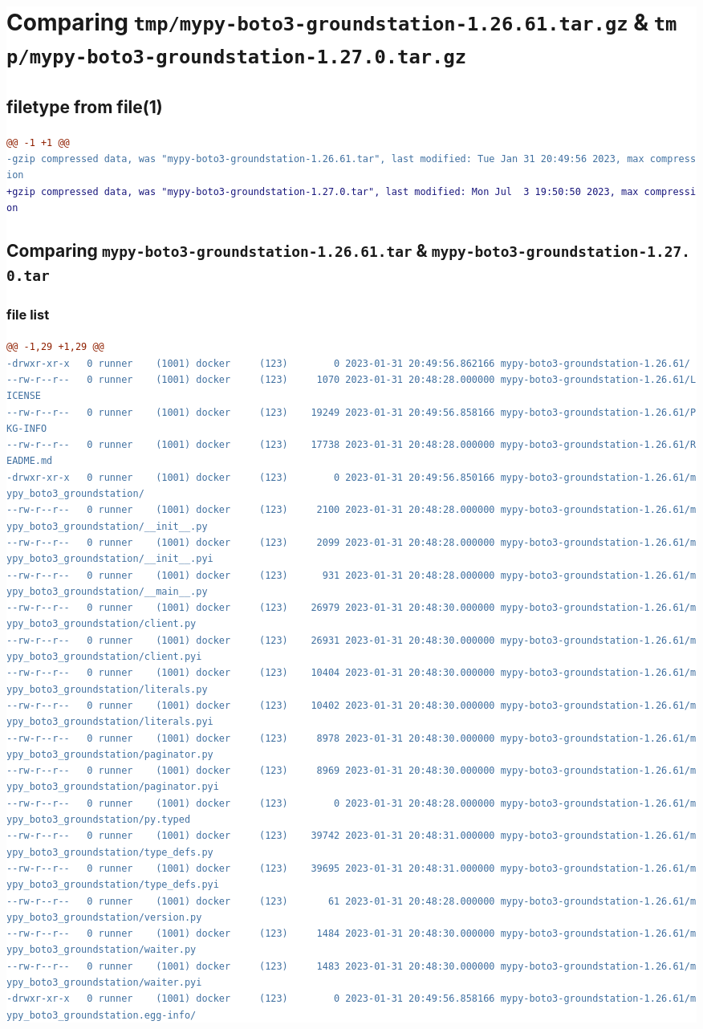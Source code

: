 # Comparing `tmp/mypy-boto3-groundstation-1.26.61.tar.gz` & `tmp/mypy-boto3-groundstation-1.27.0.tar.gz`

## filetype from file(1)

```diff
@@ -1 +1 @@
-gzip compressed data, was "mypy-boto3-groundstation-1.26.61.tar", last modified: Tue Jan 31 20:49:56 2023, max compression
+gzip compressed data, was "mypy-boto3-groundstation-1.27.0.tar", last modified: Mon Jul  3 19:50:50 2023, max compression
```

## Comparing `mypy-boto3-groundstation-1.26.61.tar` & `mypy-boto3-groundstation-1.27.0.tar`

### file list

```diff
@@ -1,29 +1,29 @@
-drwxr-xr-x   0 runner    (1001) docker     (123)        0 2023-01-31 20:49:56.862166 mypy-boto3-groundstation-1.26.61/
--rw-r--r--   0 runner    (1001) docker     (123)     1070 2023-01-31 20:48:28.000000 mypy-boto3-groundstation-1.26.61/LICENSE
--rw-r--r--   0 runner    (1001) docker     (123)    19249 2023-01-31 20:49:56.858166 mypy-boto3-groundstation-1.26.61/PKG-INFO
--rw-r--r--   0 runner    (1001) docker     (123)    17738 2023-01-31 20:48:28.000000 mypy-boto3-groundstation-1.26.61/README.md
-drwxr-xr-x   0 runner    (1001) docker     (123)        0 2023-01-31 20:49:56.850166 mypy-boto3-groundstation-1.26.61/mypy_boto3_groundstation/
--rw-r--r--   0 runner    (1001) docker     (123)     2100 2023-01-31 20:48:28.000000 mypy-boto3-groundstation-1.26.61/mypy_boto3_groundstation/__init__.py
--rw-r--r--   0 runner    (1001) docker     (123)     2099 2023-01-31 20:48:28.000000 mypy-boto3-groundstation-1.26.61/mypy_boto3_groundstation/__init__.pyi
--rw-r--r--   0 runner    (1001) docker     (123)      931 2023-01-31 20:48:28.000000 mypy-boto3-groundstation-1.26.61/mypy_boto3_groundstation/__main__.py
--rw-r--r--   0 runner    (1001) docker     (123)    26979 2023-01-31 20:48:30.000000 mypy-boto3-groundstation-1.26.61/mypy_boto3_groundstation/client.py
--rw-r--r--   0 runner    (1001) docker     (123)    26931 2023-01-31 20:48:30.000000 mypy-boto3-groundstation-1.26.61/mypy_boto3_groundstation/client.pyi
--rw-r--r--   0 runner    (1001) docker     (123)    10404 2023-01-31 20:48:30.000000 mypy-boto3-groundstation-1.26.61/mypy_boto3_groundstation/literals.py
--rw-r--r--   0 runner    (1001) docker     (123)    10402 2023-01-31 20:48:30.000000 mypy-boto3-groundstation-1.26.61/mypy_boto3_groundstation/literals.pyi
--rw-r--r--   0 runner    (1001) docker     (123)     8978 2023-01-31 20:48:30.000000 mypy-boto3-groundstation-1.26.61/mypy_boto3_groundstation/paginator.py
--rw-r--r--   0 runner    (1001) docker     (123)     8969 2023-01-31 20:48:30.000000 mypy-boto3-groundstation-1.26.61/mypy_boto3_groundstation/paginator.pyi
--rw-r--r--   0 runner    (1001) docker     (123)        0 2023-01-31 20:48:28.000000 mypy-boto3-groundstation-1.26.61/mypy_boto3_groundstation/py.typed
--rw-r--r--   0 runner    (1001) docker     (123)    39742 2023-01-31 20:48:31.000000 mypy-boto3-groundstation-1.26.61/mypy_boto3_groundstation/type_defs.py
--rw-r--r--   0 runner    (1001) docker     (123)    39695 2023-01-31 20:48:31.000000 mypy-boto3-groundstation-1.26.61/mypy_boto3_groundstation/type_defs.pyi
--rw-r--r--   0 runner    (1001) docker     (123)       61 2023-01-31 20:48:28.000000 mypy-boto3-groundstation-1.26.61/mypy_boto3_groundstation/version.py
--rw-r--r--   0 runner    (1001) docker     (123)     1484 2023-01-31 20:48:30.000000 mypy-boto3-groundstation-1.26.61/mypy_boto3_groundstation/waiter.py
--rw-r--r--   0 runner    (1001) docker     (123)     1483 2023-01-31 20:48:30.000000 mypy-boto3-groundstation-1.26.61/mypy_boto3_groundstation/waiter.pyi
-drwxr-xr-x   0 runner    (1001) docker     (123)        0 2023-01-31 20:49:56.858166 mypy-boto3-groundstation-1.26.61/mypy_boto3_groundstation.egg-info/
```